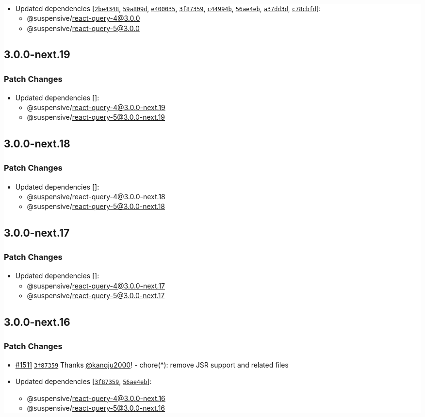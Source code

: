 - Updated dependencies [[`2be4348`](https://github.com/toss/suspensive/commit/2be434844157d63e16d5555fbb685c1757dd4fdf), [`59a809d`](https://github.com/toss/suspensive/commit/59a809d8e91e92ef7b1dd0a874d65c0707bf371e), [`e400035`](https://github.com/toss/suspensive/commit/e4000352b7d3e42f0164983cca2bcde9fd24751c), [`3f87359`](https://github.com/toss/suspensive/commit/3f873592847e40170252e04b267911dee6559c7e), [`c44994b`](https://github.com/toss/suspensive/commit/c44994b3510d6c41ed09504cb74999a99dd99253), [`56ae4eb`](https://github.com/toss/suspensive/commit/56ae4eb378fbdb150ecb1508a659411ce0e84bc8), [`a37dd3d`](https://github.com/toss/suspensive/commit/a37dd3dd2f10f3f997fed81147f38cdb944dbd7a), [`c78cbfd`](https://github.com/toss/suspensive/commit/c78cbfd1f2cf95720f6cb1e5963178e51b041c2b)]:
  - @suspensive/react-query-4@3.0.0
  - @suspensive/react-query-5@3.0.0

## 3.0.0-next.19

### Patch Changes

- Updated dependencies []:
  - @suspensive/react-query-4@3.0.0-next.19
  - @suspensive/react-query-5@3.0.0-next.19

## 3.0.0-next.18

### Patch Changes

- Updated dependencies []:
  - @suspensive/react-query-4@3.0.0-next.18
  - @suspensive/react-query-5@3.0.0-next.18

## 3.0.0-next.17

### Patch Changes

- Updated dependencies []:
  - @suspensive/react-query-4@3.0.0-next.17
  - @suspensive/react-query-5@3.0.0-next.17

## 3.0.0-next.16

### Patch Changes

- [#1511](https://github.com/toss/suspensive/pull/1511) [`3f87359`](https://github.com/toss/suspensive/commit/3f873592847e40170252e04b267911dee6559c7e) Thanks [@kangju2000](https://github.com/kangju2000)! - chore(\*): remove JSR support and related files

- Updated dependencies [[`3f87359`](https://github.com/toss/suspensive/commit/3f873592847e40170252e04b267911dee6559c7e), [`56ae4eb`](https://github.com/toss/suspensive/commit/56ae4eb378fbdb150ecb1508a659411ce0e84bc8)]:
  - @suspensive/react-query-4@3.0.0-next.16
  - @suspensive/react-query-5@3.0.0-next.16
